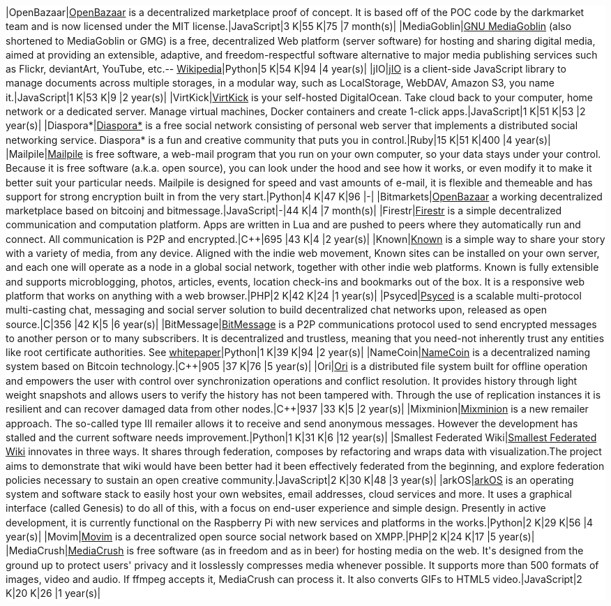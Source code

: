 |OpenBazaar|[OpenBazaar](https://github.com/OpenBazaar/OpenBazaar) is a decentralized marketplace proof of concept. It is based off of the POC code by the darkmarket team and is now licensed under the MIT license.|JavaScript|3 K|55 K|75 |7 month(s)|
|MediaGoblin|[GNU MediaGoblin](http://mediagoblin.org) (also shortened to MediaGoblin or GMG) is a free, decentralized Web platform (server software) for hosting and sharing digital media, aimed at providing an extensible, adaptive, and freedom-respectful software alternative to major media publishing services such as Flickr, deviantArt, YouTube, etc.-- [Wikipedia](http://en.wikipedia.org/wiki/MediaGoblin)|Python|5 K|54 K|94 |4 year(s)|
|jIO|[jIO](http://www.j-io.org/) is a client-side JavaScript library to manage documents across multiple storages, in a modular way, such as LocalStorage, WebDAV, Amazon S3, you name it.|JavaScript|1 K|53 K|9 |2 year(s)|
|VirtKick|[VirtKick](https://www.virtkick.io/) is your self-hosted DigitalOcean. Take cloud back to your computer, home network or a dedicated server. Manage virtual machines, Docker containers and create 1-click apps.|JavaScript|1 K|51 K|53 |2 year(s)|
|Diaspora*|[Diaspora*](http://diasporaproject.org/) is a free social network consisting of personal web server that implements a distributed social networking service. Diaspora* is a fun and creative community that puts you in control.|Ruby|15 K|51 K|400 |4 year(s)|
|Mailpile|[Mailpile](http://www.mailpile.is/) is free software, a web-mail program that you run on your own computer, so your data stays under your control. Because it is free software (a.k.a. open source), you can look under the hood and see how it works, or even modify it to make it better suit your particular needs. Mailpile is designed for speed and vast amounts of e-mail, it is flexible and themeable and has support for strong encryption built in from the very start.|Python|4 K|47 K|96 |-|
|Bitmarkets|[OpenBazaar](https://github.com/voluntarynet/bitmarkets) a working decentralized marketplace based on bitcoinj and bitmessage.|JavaScript|-|44 K|4 |7 month(s)|
|Firestr|[Firestr](http://github.com/mempko/firestr) is a simple decentralized communication and computation platform. Apps are written in Lua and are pushed to peers where they automatically run and connect. All communication is P2P and encrypted.|C++|695 |43 K|4 |2 year(s)|
|Known|[Known](http://withknown.com/) is a simple way to share your story with a variety of media, from any device. Aligned with the indie web movement, Known sites can be installed on your own server, and each one will operate as a node in a global social network, together with other indie web platforms. Known is fully extensible and supports microblogging, photos, articles, events, location check-ins and bookmarks out of the box. It is a responsive web platform that works on anything with a web browser.|PHP|2 K|42 K|24 |1 year(s)|
|Psyced|[Psyced](http://www.psyced.org/) is a scalable multi-protocol multi-casting chat, messaging and social server solution to build decentralized chat networks upon, released as open source.|C|356 |42 K|5 |6 year(s)|
|BitMessage|[BitMessage](https://bitmessage.org/wiki/Main_Page) is a P2P communications protocol used to send encrypted messages to another person or to many subscribers. It is decentralized and trustless, meaning that you need-not inherently trust any entities like root certificate authorities. See [whitepaper](https://bitmessage.org/bitmessage.pdf)|Python|1 K|39 K|94 |2 year(s)|
|NameCoin|[NameCoin](http://namecoin.info/) is a decentralized naming system based on Bitcoin technology.|C++|905 |37 K|76 |5 year(s)|
|Ori|[Ori](http://ori.scs.stanford.edu/) is a distributed file system built for offline operation and empowers the user with control over synchronization operations and conflict resolution.  It provides history through light weight snapshots and allows users to verify the history has not been tampered with. Through the use of replication instances it is resilient and can recover damaged data from other nodes.|C++|937 |33 K|5 |2 year(s)|
|Mixminion|[Mixminion](http://mixminion.net/) is a new remailer approach. The so-called type III remailer allows it to receive and send anonymous messages. However the development has stalled and the current software needs improvement.|Python|1 K|31 K|6 |12 year(s)|
|Smallest Federated Wiki|[Smallest Federated Wiki](http://wardcunningham.github.io/) innovates in three ways. It shares through federation, composes by refactoring and wraps data with visualization.The project aims to demonstrate that wiki would have been better had it been effectively federated from the beginning, and explore federation policies necessary to sustain an open creative community.|JavaScript|2 K|30 K|48 |3 year(s)|
|arkOS|[arkOS](https://arkos.io) is an operating system and software stack to easily host your own websites, email addresses, cloud services and more. It uses a graphical interface (called Genesis) to do all of this, with a focus on end-user experience and simple design. Presently in active development, it is currently functional on the Raspberry Pi with new services and platforms in the works.|Python|2 K|29 K|56 |4 year(s)|
|Movim|[Movim](http://movim.eu/) is a decentralized open source social network based on XMPP.|PHP|2 K|24 K|17 |5 year(s)|
|MediaCrush|[MediaCrush](https://mediacru.sh) is free software (as in freedom and as in beer) for hosting media on the web. It's designed from the ground up to protect users' privacy and it losslessly compresses media whenever possible. It supports more than 500 formats of images, video and audio. If ffmpeg accepts it, MediaCrush can process it. It also converts GIFs to HTML5 video.|JavaScript|2 K|20 K|26 |1 year(s)|
